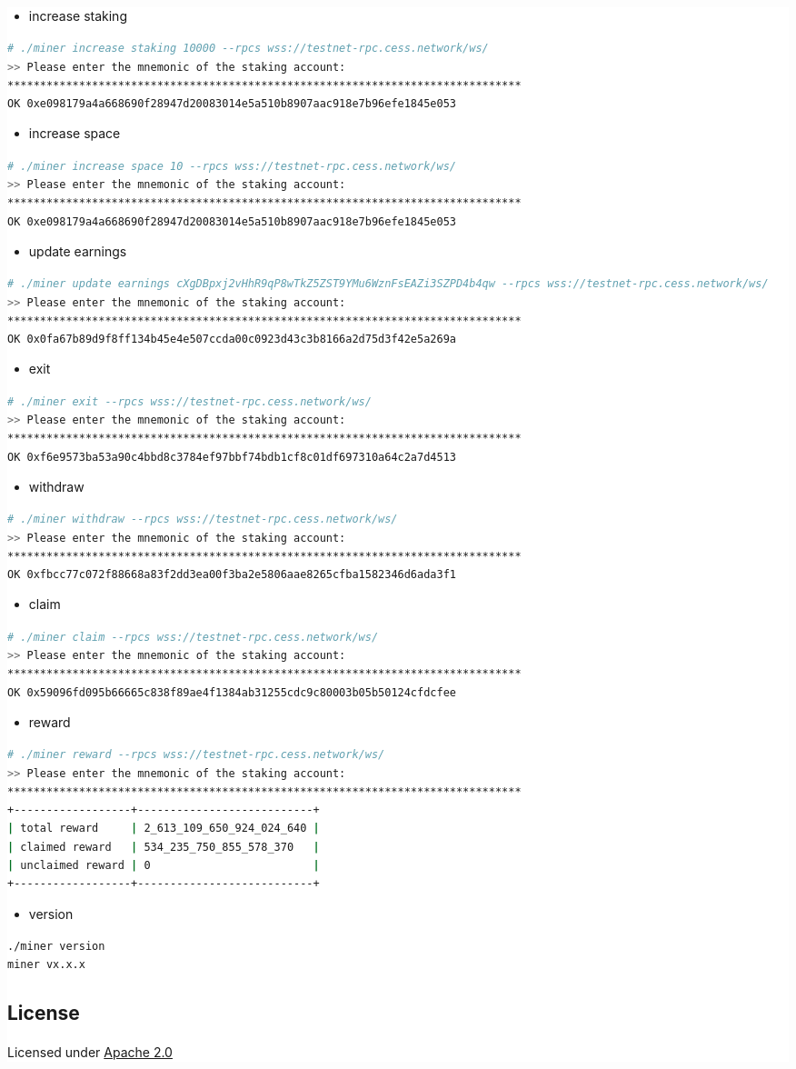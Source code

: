 - increase staking
```bash
# ./miner increase staking 10000 --rpcs wss://testnet-rpc.cess.network/ws/
>> Please enter the mnemonic of the staking account:
*******************************************************************************
OK 0xe098179a4a668690f28947d20083014e5a510b8907aac918e7b96efe1845e053
```

- increase space
```bash
# ./miner increase space 10 --rpcs wss://testnet-rpc.cess.network/ws/
>> Please enter the mnemonic of the staking account:
*******************************************************************************
OK 0xe098179a4a668690f28947d20083014e5a510b8907aac918e7b96efe1845e053
```

- update earnings
```bash
# ./miner update earnings cXgDBpxj2vHhR9qP8wTkZ5ZST9YMu6WznFsEAZi3SZPD4b4qw --rpcs wss://testnet-rpc.cess.network/ws/
>> Please enter the mnemonic of the staking account:
*******************************************************************************
OK 0x0fa67b89d9f8ff134b45e4e507ccda00c0923d43c3b8166a2d75d3f42e5a269a
```

- exit
```bash
# ./miner exit --rpcs wss://testnet-rpc.cess.network/ws/
>> Please enter the mnemonic of the staking account:
*******************************************************************************
OK 0xf6e9573ba53a90c4bbd8c3784ef97bbf74bdb1cf8c01df697310a64c2a7d4513
```

- withdraw
```bash
# ./miner withdraw --rpcs wss://testnet-rpc.cess.network/ws/
>> Please enter the mnemonic of the staking account:
*******************************************************************************
OK 0xfbcc77c072f88668a83f2dd3ea00f3ba2e5806aae8265cfba1582346d6ada3f1
```

- claim
```bash
# ./miner claim --rpcs wss://testnet-rpc.cess.network/ws/
>> Please enter the mnemonic of the staking account:
*******************************************************************************
OK 0x59096fd095b66665c838f89ae4f1384ab31255cdc9c80003b05b50124cfdcfee
```

- reward
```bash
# ./miner reward --rpcs wss://testnet-rpc.cess.network/ws/
>> Please enter the mnemonic of the staking account:
*******************************************************************************
+------------------+---------------------------+
| total reward     | 2_613_109_650_924_024_640 |
| claimed reward   | 534_235_750_855_578_370   |
| unclaimed reward | 0                         |
+------------------+---------------------------+
```

- version
```shell
./miner version
miner vx.x.x
```

## License
Licensed under [Apache 2.0](https://github.com/CESSProject/cess-miner/blob/main/LICENSE)
